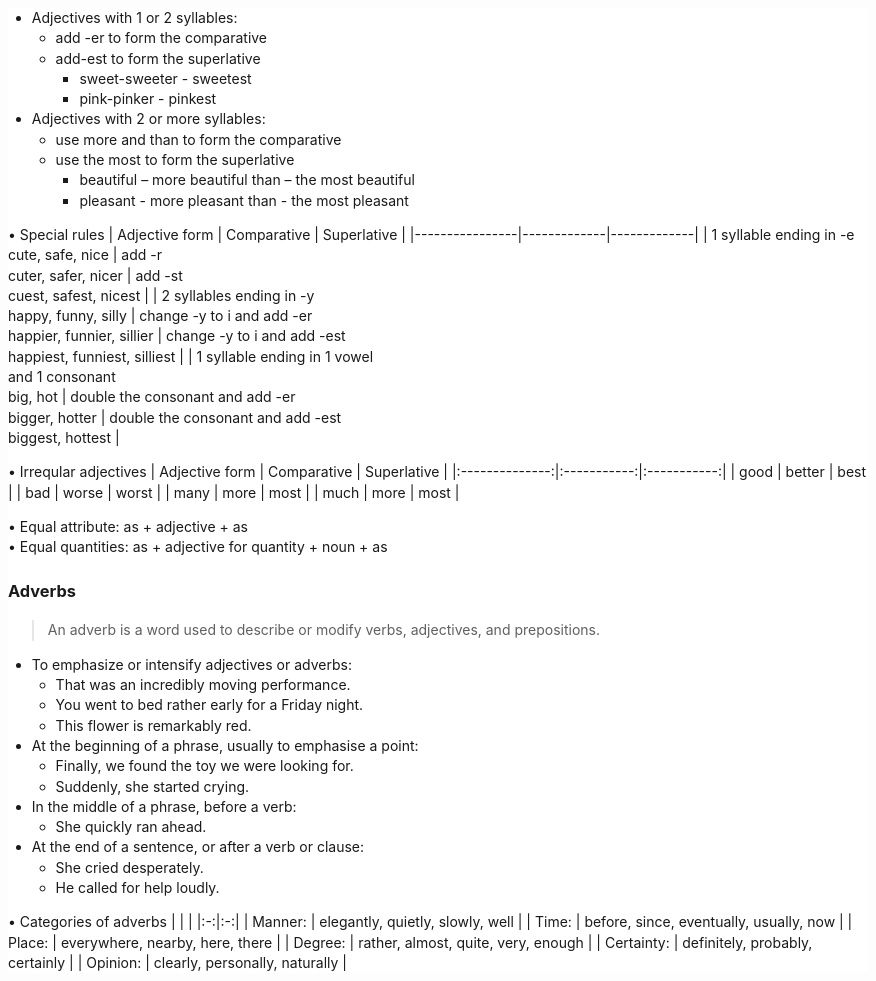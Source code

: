 - Adjectives with 1 or 2 syllables:
    - add -er to form the comparative
    - add-est to form the superlative
        - sweet-sweeter - sweetest
        - pink-pinker - pinkest
- Adjectives with 2 or more syllables:
    - use more and than to form the comparative
    - use the most to form the superlative
        - beautiful – more beautiful than – the most beautiful
        - pleasant - more pleasant than - the most pleasant

• Special rules
| Adjective form | Comparative | Superlative |
|----------------|-------------|-------------|
| 1 syllable ending in -e <br> cute, safe, nice | add -r <br> cuter, safer, nicer | add -st <br> cuest, safest, nicest |
| 2 syllables ending in -y <br> happy, funny, silly  | change -y to i and add -er <br> happier, funnier, sillier | change -y to i and add -est <br> happiest, funniest, silliest |
| 1 syllable ending in 1 vowel <br> and 1 consonant <br> big, hot | double the consonant and add -er <br> bigger, hotter | double the consonant and add -est <br> biggest, hottest |

• Irreqular adjectives
| Adjective form | Comparative | Superlative |
|:--------------:|:-----------:|:-----------:|
| good | better | best |
| bad | worse | worst |
| many | more | most |
| much | more | most |

• Equal attribute: as + adjective + as  
• Equal quantities: as + adjective for quantity + noun + as

### Adverbs
> An adverb is a word used to describe or modify verbs, adjectives, and prepositions.

- To emphasize or intensify adjectives or adverbs:
    - That was an incredibly moving performance.
    - You went to bed rather early for a Friday night.
    - This flower is remarkably red.
- At the beginning of a phrase, usually to emphasise a point:
    - Finally, we found the toy we were looking for.
    - Suddenly, she started crying.
- In the middle of a phrase, before a verb:
    - She quickly ran ahead.
- At the end of a sentence, or after a verb or clause:
    - She cried desperately.
    - He called for help loudly.

• Categories of adverbs
| | |
|:-:|:-:|
| Manner: | elegantly, quietly, slowly, well |
| Time: | before, since, eventually, usually, now |
| Place: | everywhere, nearby, here, there |
| Degree: | rather, almost, quite, very, enough |
| Certainty: | definitely, probably, certainly |
| Opinion: | clearly, personally, naturally |